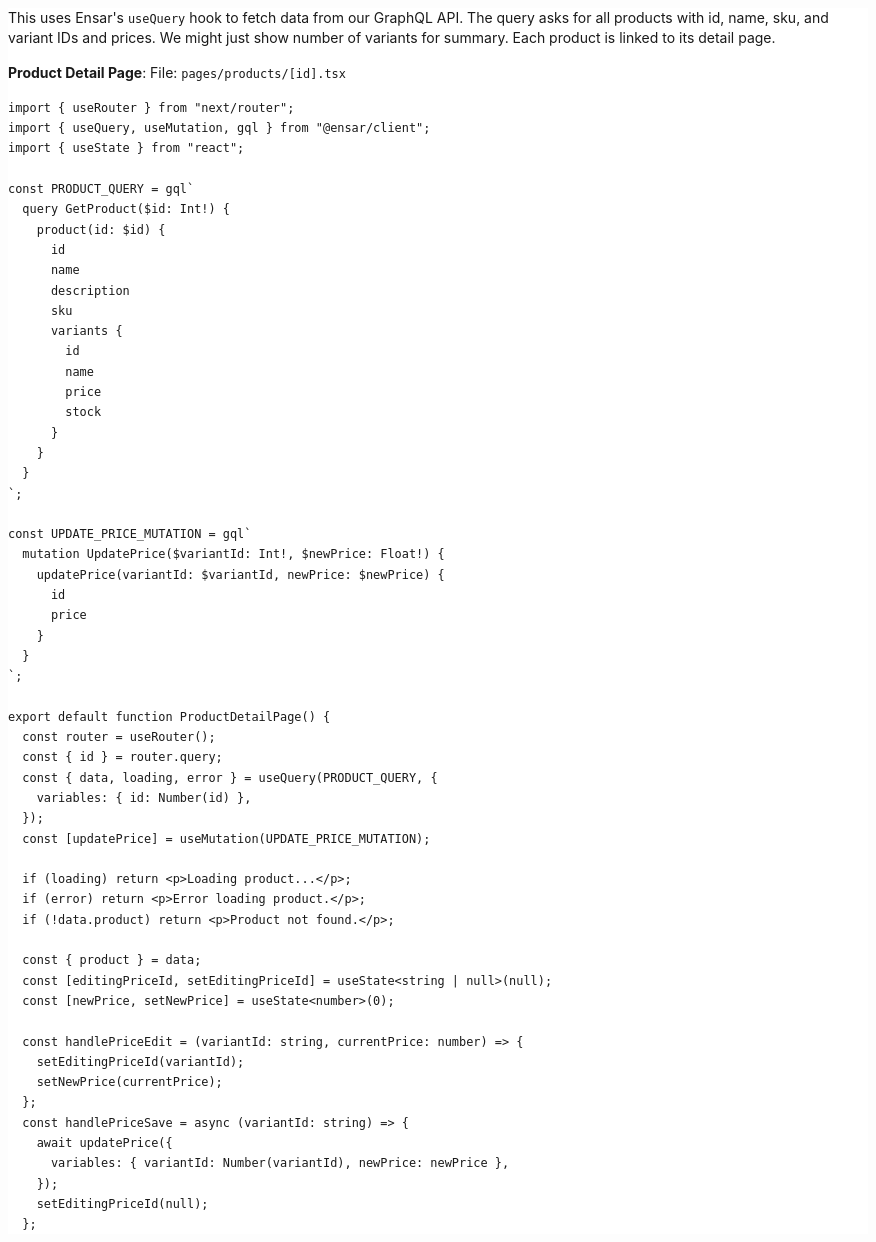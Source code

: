 This uses Ensar's `useQuery` hook to fetch data from our GraphQL API. The query asks for all products with id, name, sku, and variant IDs and prices. We might just show number of variants for summary. Each product is linked to its detail page.

**Product Detail Page**:
File: `pages/products/[id].tsx`

```tsx
import { useRouter } from "next/router";
import { useQuery, useMutation, gql } from "@ensar/client";
import { useState } from "react";

const PRODUCT_QUERY = gql`
  query GetProduct($id: Int!) {
    product(id: $id) {
      id
      name
      description
      sku
      variants {
        id
        name
        price
        stock
      }
    }
  }
`;

const UPDATE_PRICE_MUTATION = gql`
  mutation UpdatePrice($variantId: Int!, $newPrice: Float!) {
    updatePrice(variantId: $variantId, newPrice: $newPrice) {
      id
      price
    }
  }
`;

export default function ProductDetailPage() {
  const router = useRouter();
  const { id } = router.query;
  const { data, loading, error } = useQuery(PRODUCT_QUERY, {
    variables: { id: Number(id) },
  });
  const [updatePrice] = useMutation(UPDATE_PRICE_MUTATION);

  if (loading) return <p>Loading product...</p>;
  if (error) return <p>Error loading product.</p>;
  if (!data.product) return <p>Product not found.</p>;

  const { product } = data;
  const [editingPriceId, setEditingPriceId] = useState<string | null>(null);
  const [newPrice, setNewPrice] = useState<number>(0);

  const handlePriceEdit = (variantId: string, currentPrice: number) => {
    setEditingPriceId(variantId);
    setNewPrice(currentPrice);
  };
  const handlePriceSave = async (variantId: string) => {
    await updatePrice({
      variables: { variantId: Number(variantId), newPrice: newPrice },
    });
    setEditingPriceId(null);
  };

```
